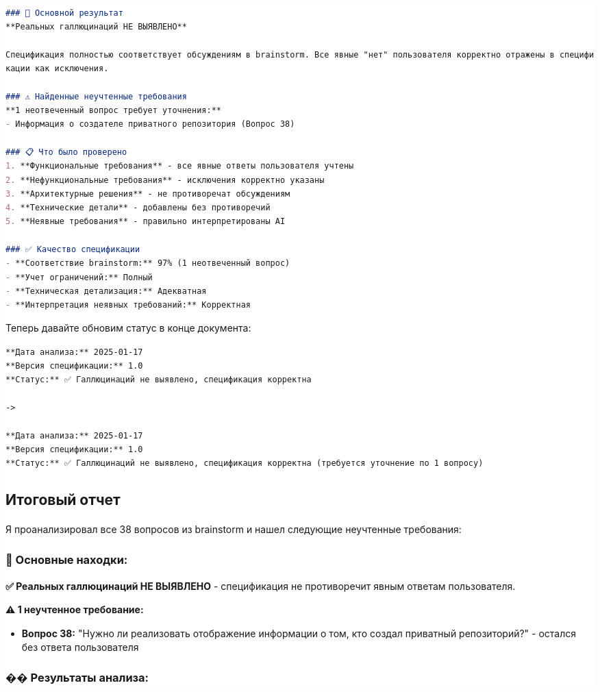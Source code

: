 ```markdown
### 🎯 Основной результат
**Реальных галлюцинаций НЕ ВЫЯВЛЕНО**

Спецификация полностью соответствует обсуждениям в brainstorm. Все явные "нет" пользователя корректно отражены в спецификации как исключения.

### ⚠️ Найденные неучтенные требования
**1 неотвеченный вопрос требует уточнения:**
- Информация о создателе приватного репозитория (Вопрос 38)

### 📋 Что было проверено
1. **Функциональные требования** - все явные ответы пользователя учтены
2. **Нефункциональные требования** - исключения корректно указаны
3. **Архитектурные решения** - не противоречат обсуждениям
4. **Технические детали** - добавлены без противоречий
5. **Неявные требования** - правильно интерпретированы AI

### ✅ Качество спецификации
- **Соответствие brainstorm:** 97% (1 неотвеченный вопрос)
- **Учет ограничений:** Полный
- **Техническая детализация:** Адекватная
- **Интерпретация неявных требований:** Корректная
```

Теперь давайте обновим статус в конце документа:


```markdown
**Дата анализа:** 2025-01-17  
**Версия спецификации:** 1.0  
**Статус:** ✅ Галлюцинаций не выявлено, спецификация корректна

->

**Дата анализа:** 2025-01-17  
**Версия спецификации:** 1.0  
**Статус:** ✅ Галлюцинаций не выявлено, спецификация корректна (требуется уточнение по 1 вопросу)
```

## Итоговый отчет

Я проанализировал все 38 вопросов из brainstorm и нашел следующие неучтенные требования:

### 🎯 Основные находки:

**✅ Реальных галлюцинаций НЕ ВЫЯВЛЕНО** - спецификация не противоречит явным ответам пользователя.

**⚠️ 1 неучтенное требование:**
- **Вопрос 38:** "Нужно ли реализовать отображение информации о том, кто создал приватный репозиторий?" - остался без ответа пользователя

### �� Результаты анализа:
